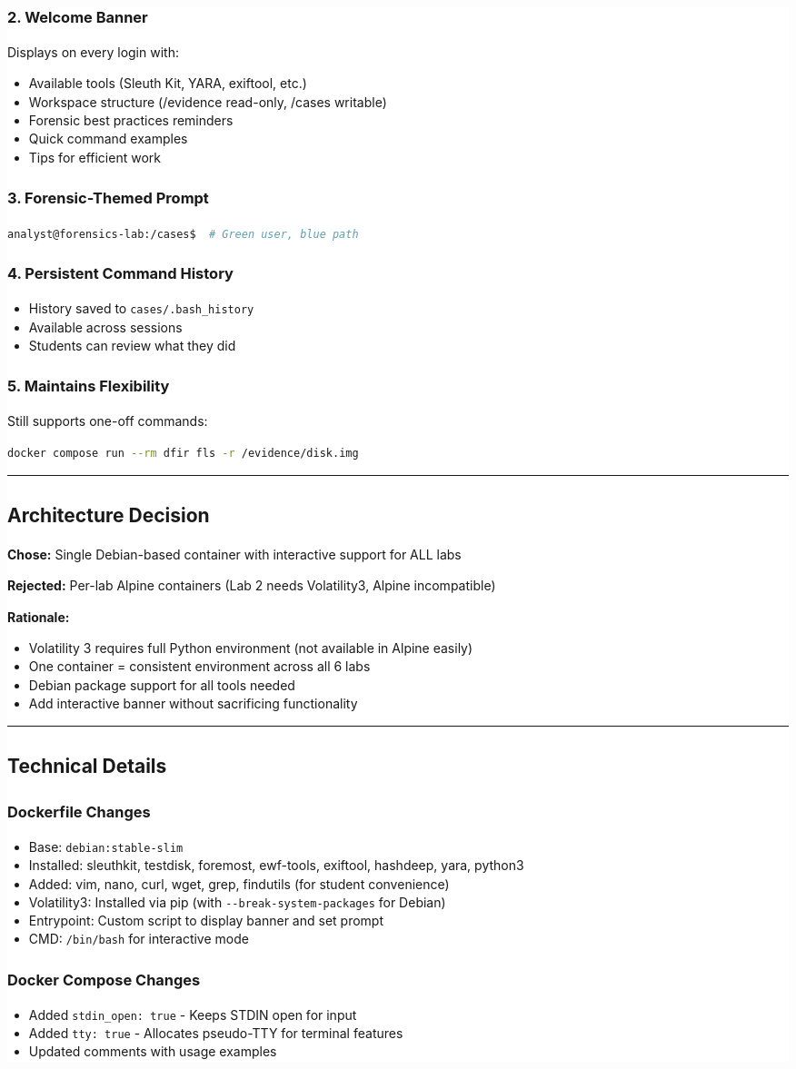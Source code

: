 ### 2. Welcome Banner
Displays on every login with:
- Available tools (Sleuth Kit, YARA, exiftool, etc.)
- Workspace structure (/evidence read-only, /cases writable)
- Forensic best practices reminders
- Quick command examples
- Tips for efficient work

### 3. Forensic-Themed Prompt
```bash
analyst@forensics-lab:/cases$  # Green user, blue path
```

### 4. Persistent Command History
- History saved to `cases/.bash_history`
- Available across sessions
- Students can review what they did

### 5. Maintains Flexibility
Still supports one-off commands:
```bash
docker compose run --rm dfir fls -r /evidence/disk.img
```

---

## Architecture Decision

**Chose:** Single Debian-based container with interactive support for ALL labs

**Rejected:** Per-lab Alpine containers (Lab 2 needs Volatility3, Alpine incompatible)

**Rationale:**
- Volatility 3 requires full Python environment (not available in Alpine easily)
- One container = consistent environment across all 6 labs
- Debian package support for all tools needed
- Add interactive banner without sacrificing functionality

---

## Technical Details

### Dockerfile Changes
- Base: `debian:stable-slim`
- Installed: sleuthkit, testdisk, foremost, ewf-tools, exiftool, hashdeep, yara, python3
- Added: vim, nano, curl, wget, grep, findutils (for student convenience)
- Volatility3: Installed via pip (with `--break-system-packages` for Debian)
- Entrypoint: Custom script to display banner and set prompt
- CMD: `/bin/bash` for interactive mode

### Docker Compose Changes
- Added `stdin_open: true` - Keeps STDIN open for input
- Added `tty: true` - Allocates pseudo-TTY for terminal features
- Updated comments with usage examples
